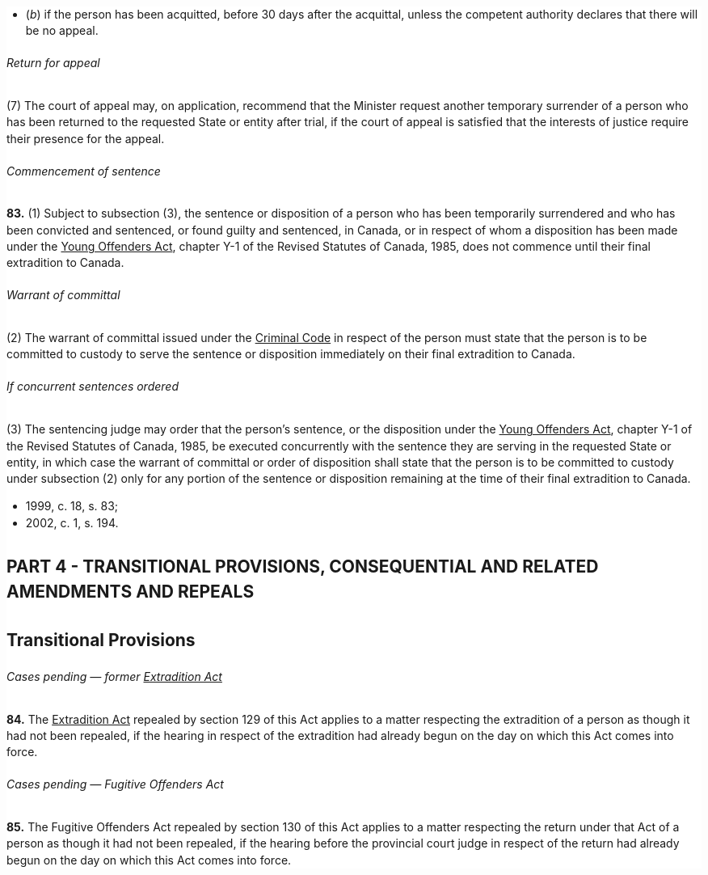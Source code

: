   * (_b_) if the person has been acquitted, before 30 days after the acquittal, unless the competent authority declares that there will be no appeal.

###### Return for appeal

(7) The court of appeal may, on application, recommend that the Minister request another temporary surrender of a person who has been returned to the requested State or entity after trial, if the court of appeal is satisfied that the interests of justice require their presence for the appeal.

###### Commencement of sentence

**83.** (1) Subject to subsection (3), the sentence or disposition of a person who has been temporarily surrendered and who has been convicted and sentenced, or found guilty and sentenced, in Canada, or in respect of whom a disposition has been made under the [Young Offenders Act](/canada/eng/acts/Y/Y-1.md), chapter Y-1 of the Revised Statutes of Canada, 1985, does not commence until their final extradition to Canada.

###### Warrant of committal

(2) The warrant of committal issued under the [Criminal Code](/canada/eng/acts/C/C-46.md) in respect of the person must state that the person is to be committed to custody to serve the sentence or disposition immediately on their final extradition to Canada.

###### If concurrent sentences ordered

(3) The sentencing judge may order that the person’s sentence, or the disposition under the [Young Offenders Act](/canada/eng/acts/Y/Y-1.md), chapter Y-1 of the Revised Statutes of Canada, 1985, be executed concurrently with the sentence they are serving in the requested State or entity, in which case the warrant of committal or order of disposition shall state that the person is to be committed to custody under subsection (2) only for any portion of the sentence or disposition remaining at the time of their final extradition to Canada.

  * 1999, c. 18, s. 83;
  * 2002, c. 1, s. 194.

## PART 4 - TRANSITIONAL PROVISIONS, CONSEQUENTIAL AND RELATED AMENDMENTS AND REPEALS

## Transitional Provisions

###### Cases pending — former [Extradition Act](/canada/eng/acts/E/E-23.01.md)

**84.** The [Extradition Act](/canada/eng/acts/E/E-23.01.md) repealed by section 129 of this Act applies to a matter respecting the extradition of a person as though it had not been repealed, if the hearing in respect of the extradition had already begun on the day on which this Act comes into force.

###### Cases pending — Fugitive Offenders Act

**85.** The Fugitive Offenders Act repealed by section 130 of this Act applies to a matter respecting the return under that Act of a person as though it had not been repealed, if the hearing before the provincial court judge in respect of the return had already begun on the day on which this Act comes into force.
